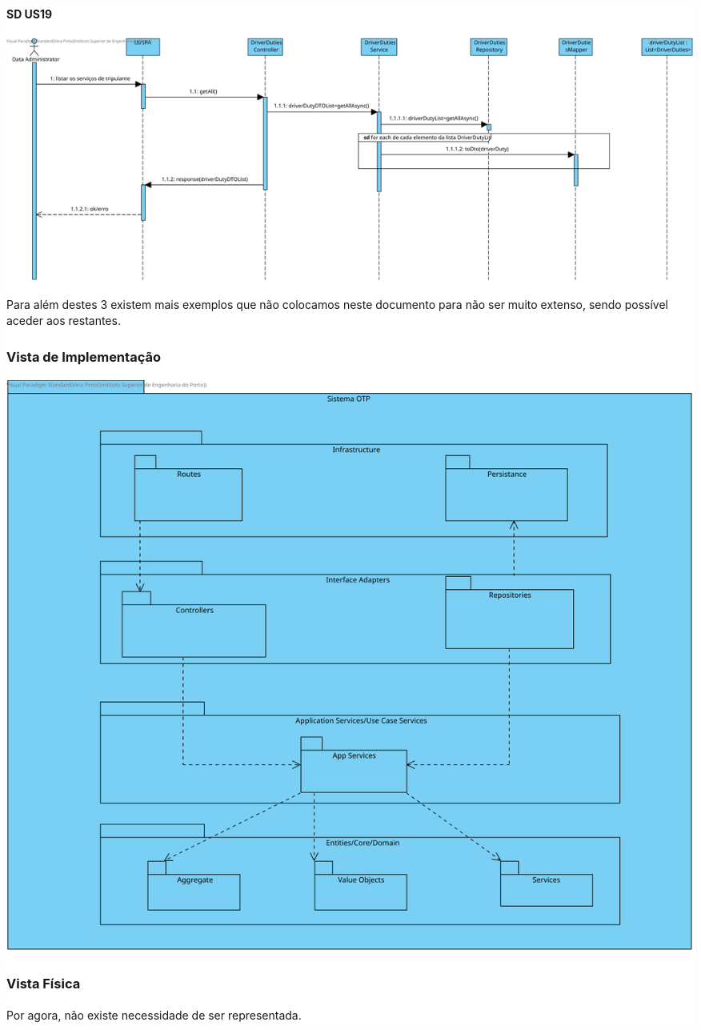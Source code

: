 #### SD US19
![N3-VP-US19](diagramas/nivel3/MDV/N3-VP-US20.svg)

Para além destes 3 existem mais exemplos que não colocamos neste documento para não ser muito extenso, sendo possível aceder aos restantes.

### Vista de Implementação
![N3-VI-MDV](diagramas/nivel3/MDV/N3-VI.svg)

### Vista Física

Por agora, não existe necessidade de ser representada.
